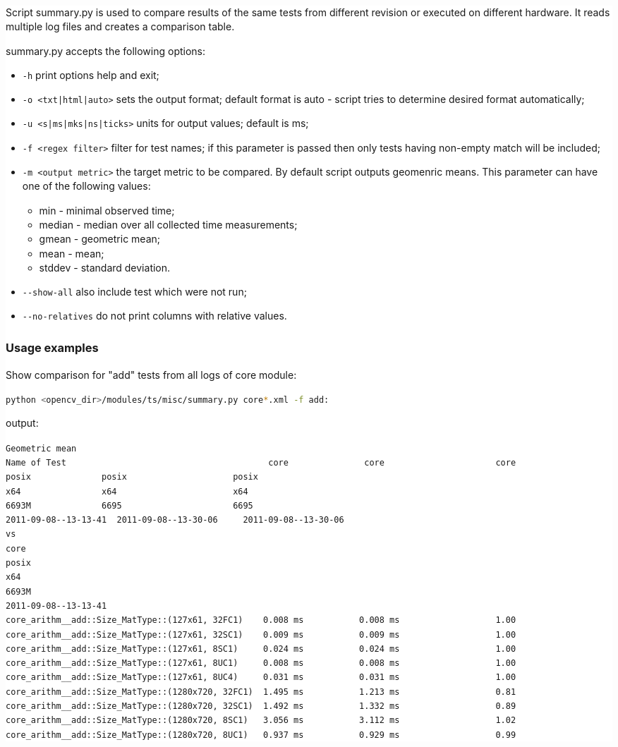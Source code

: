 Script summary.py is used to compare results of the same tests from different revision or executed on different hardware. It reads multiple log files and creates a comparison table.

summary.py accepts the following options:

- `-h` print options help and exit;

- `-o <txt|html|auto>` sets the output format; default format is auto - script tries to determine desired format automatically;

- `-u <s|ms|mks|ns|ticks>` units for output values; default is ms;

- `-f <regex filter>` filter for test names; if this parameter is passed then only tests having non-empty match will be included;

- `-m <output metric>` the target metric to be compared. By default script outputs geomenric means. This parameter can have one of the following values:
    - min - minimal observed time;
    - median - median over all collected time measurements;
    - gmean - geometric mean;
    - mean - mean;
    - stddev - standard deviation.

- `--show-all` also include test which were not run;
- `--no-relatives` do not print columns with relative values.

### Usage examples

Show comparison for "add" tests from all logs of core module:

```.sh
python <opencv_dir>/modules/ts/misc/summary.py core*.xml -f add:
```

output:

```.txt
Geometric mean
Name of Test                                        core               core                      core
posix              posix                     posix
x64                x64                       x64
6693M              6695                      6695
2011-09-08--13-13-41  2011-09-08--13-30-06     2011-09-08--13-30-06
vs
core
posix
x64
6693M
2011-09-08--13-13-41
core_arithm__add::Size_MatType::(127x61, 32FC1)    0.008 ms           0.008 ms                   1.00
core_arithm__add::Size_MatType::(127x61, 32SC1)    0.009 ms           0.009 ms                   1.00
core_arithm__add::Size_MatType::(127x61, 8SC1)     0.024 ms           0.024 ms                   1.00
core_arithm__add::Size_MatType::(127x61, 8UC1)     0.008 ms           0.008 ms                   1.00
core_arithm__add::Size_MatType::(127x61, 8UC4)     0.031 ms           0.031 ms                   1.00
core_arithm__add::Size_MatType::(1280x720, 32FC1)  1.495 ms           1.213 ms                   0.81
core_arithm__add::Size_MatType::(1280x720, 32SC1)  1.492 ms           1.332 ms                   0.89
core_arithm__add::Size_MatType::(1280x720, 8SC1)   3.056 ms           3.112 ms                   1.02
core_arithm__add::Size_MatType::(1280x720, 8UC1)   0.937 ms           0.929 ms                   0.99
```